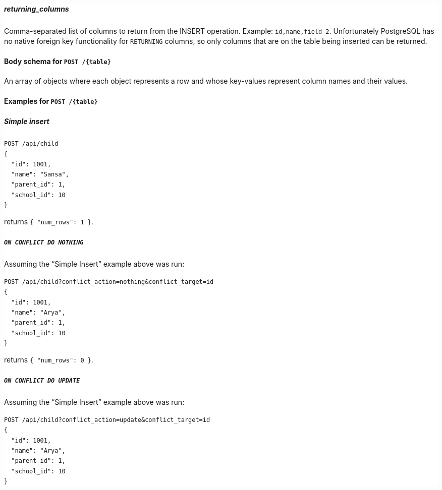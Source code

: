 ##### returning_columns

Comma-separated list of columns to return from the INSERT operation. Example: `id,name,field_2`. Unfortunately PostgreSQL has no native foreign key functionality for `RETURNING` columns, so only columns that are on the table being inserted can be returned.

#### Body schema for `POST /{table}`

An array of objects where each object represents a row and whose key-values represent column names and their values.

#### Examples for `POST /{table}`

##### Simple insert

```plaintext
POST /api/child
{
  "id": 1001,
  "name": "Sansa",
  "parent_id": 1,
  "school_id": 10
}
```

returns `{ "num_rows": 1 }`.

##### `ON CONFLICT DO NOTHING`

Assuming the “Simple Insert” example above was run:

```plaintext
POST /api/child?conflict_action=nothing&conflict_target=id
{
  "id": 1001,
  "name": "Arya",
  "parent_id": 1,
  "school_id": 10
}
```

returns `{ "num_rows": 0 }`.

##### `ON CONFLICT DO UPDATE`

Assuming the “Simple Insert” example above was run:

```plaintext
POST /api/child?conflict_action=update&conflict_target=id
{
  "id": 1001,
  "name": "Arya",
  "parent_id": 1,
  "school_id": 10
}
```
